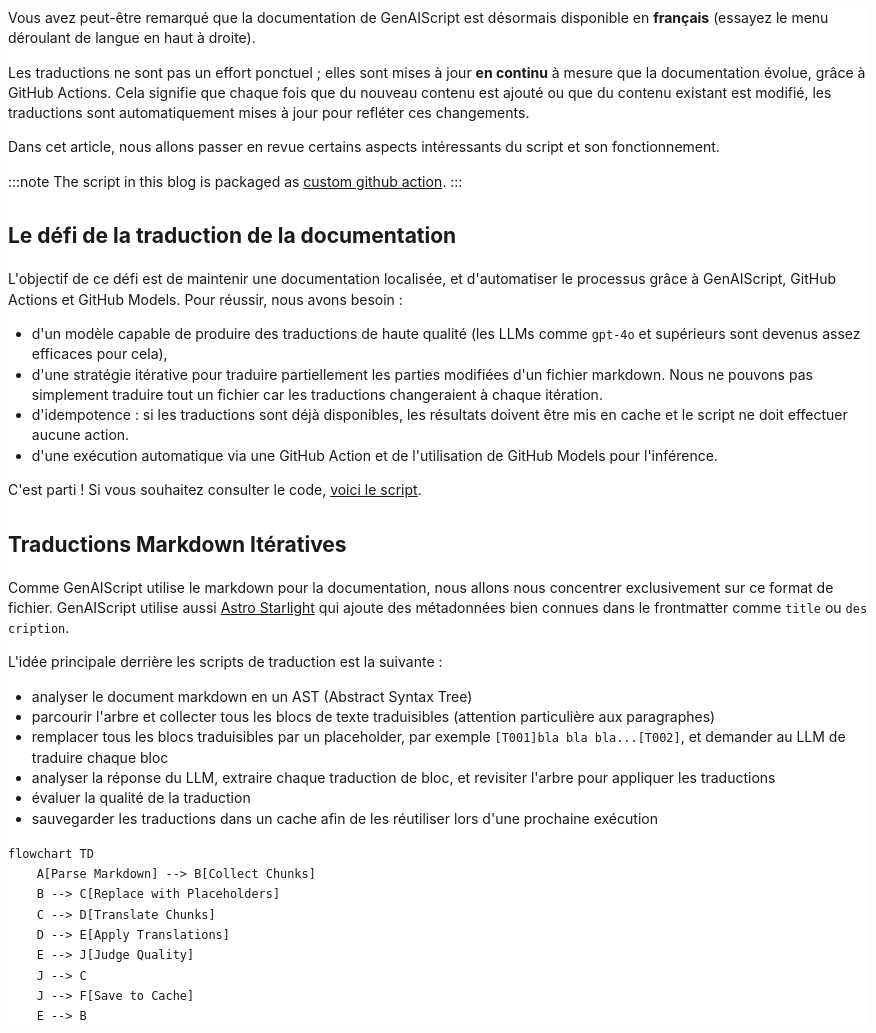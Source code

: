 Vous avez peut-être remarqué que la documentation de GenAIScript est désormais disponible en **français** (essayez le menu déroulant de langue en haut à droite).

Les traductions ne sont pas un effort ponctuel ; elles sont mises à jour **en continu** à mesure que la documentation évolue, grâce à GitHub Actions. Cela signifie que chaque fois que du nouveau contenu est ajouté ou que du contenu existant est modifié,
les traductions sont automatiquement mises à jour pour refléter ces changements.

Dans cet article, nous allons passer en revue certains aspects intéressants du script et son fonctionnement.

:::note
The script in this blog is packaged as [custom github action](https://github.com/pelikhan/action-continuous-translation).
:::

## Le défi de la traduction de la documentation

L'objectif de ce défi est de maintenir une documentation localisée, et d'automatiser le processus grâce à GenAIScript, GitHub Actions et GitHub Models.
Pour réussir, nous avons besoin :

* d'un modèle capable de produire des traductions de haute qualité (les LLMs comme `gpt-4o` et supérieurs sont devenus assez efficaces pour cela),
* d'une stratégie itérative pour traduire partiellement les parties modifiées d'un fichier markdown. Nous ne pouvons pas simplement traduire tout un fichier car les traductions changeraient à chaque itération.
* d'idempotence : si les traductions sont déjà disponibles, les résultats doivent être mis en cache et le script ne doit effectuer aucune action.
* d'une exécution automatique via une GitHub Action et de l'utilisation de GitHub Models pour l'inférence.

C'est parti ! Si vous souhaitez consulter le code, [voici le script](https://github.com/microsoft/genaiscript/blob/dev/packages/sample/genaisrc/mdtranslator.genai.mts).

## Traductions Markdown Itératives

Comme GenAIScript utilise le markdown pour la documentation, nous allons nous concentrer exclusivement sur ce format de fichier. GenAIScript utilise aussi [Astro Starlight](https://starlight.astro.build/) qui ajoute des métadonnées bien connues dans le frontmatter comme `title` ou `description`.

L'idée principale derrière les scripts de traduction est la suivante :

* analyser le document markdown en un AST (Abstract Syntax Tree)
* parcourir l'arbre et collecter tous les blocs de texte traduisibles (attention particulière aux paragraphes)
* remplacer tous les blocs traduisibles par un placeholder, par exemple `[T001]bla bla bla...[T002]`, et demander au LLM de traduire chaque bloc
* analyser la réponse du LLM, extraire chaque traduction de bloc, et revisiter l'arbre pour appliquer les traductions
* évaluer la qualité de la traduction
* sauvegarder les traductions dans un cache afin de les réutiliser lors d'une prochaine exécution

```mermaid
flowchart TD
    A[Parse Markdown] --> B[Collect Chunks]
    B --> C[Replace with Placeholders]
    C --> D[Translate Chunks]
    D --> E[Apply Translations]
    E --> J[Judge Quality]
    J --> C
    J --> F[Save to Cache]
    E --> B
```
